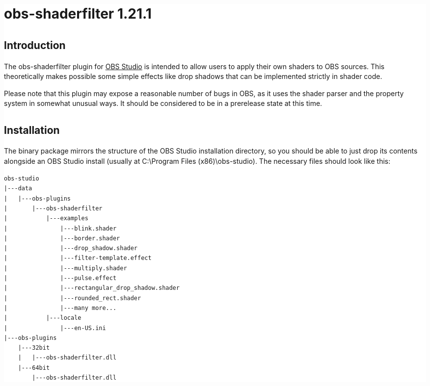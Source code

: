 # obs-shaderfilter 1.21.1

## Introduction

The obs-shaderfilter plugin for [OBS Studio](http://obsproject.com/) is intended to allow users to apply 
their own shaders to OBS sources. This theoretically makes possible some simple effects like drop shadows
that can be implemented strictly in shader code. 

Please note that this plugin may expose a reasonable number of bugs in OBS, as it uses the shader parser and 
the property system in somewhat unusual ways. It should be considered to be in a prerelease state at this time.

## Installation

The binary package mirrors the structure of the OBS Studio installation directory, so you should be able to
just drop its contents alongside an OBS Studio install (usually at C:\Program Files (x86)\obs-studio\). The 
necessary files should look like this: 

    obs-studio
    |---data
    |   |---obs-plugins
    |       |---obs-shaderfilter
    |           |---examples
    |               |---blink.shader
    |               |---border.shader
    |               |---drop_shadow.shader
    |               |---filter-template.effect
    |               |---multiply.shader
    |               |---pulse.effect
    |               |---rectangular_drop_shadow.shader
    |               |---rounded_rect.shader
    |               |---many more...
    |           |---locale
    |               |---en-US.ini
    |---obs-plugins
        |---32bit
        |   |---obs-shaderfilter.dll
        |---64bit
            |---obs-shaderfilter.dll
